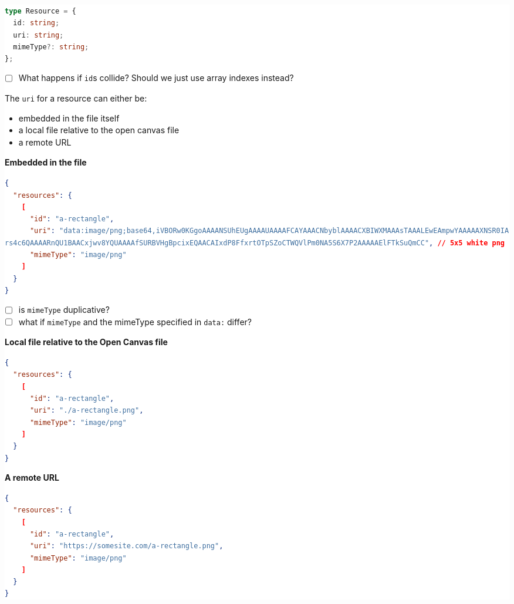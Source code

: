 ```ts
type Resource = {
  id: string;
  uri: string;
  mimeType?: string;
};
```

- [ ] What happens if `id`s collide? Should we just use array indexes instead?

The `uri` for a resource can either be:

- embedded in the file itself
- a local file relative to the open canvas file
- a remote URL

**Embedded in the file**

```json
{
  "resources": {
    [
      "id": "a-rectangle",
      "uri": "data:image/png;base64,iVBORw0KGgoAAAANSUhEUgAAAAUAAAAFCAYAAACNbyblAAAACXBIWXMAAAsTAAALEwEAmpwYAAAAAXNSR0IArs4c6QAAAARnQU1BAACxjwv8YQUAAAAfSURBVHgBpcixEQAACAIxdP8FfxrtOTpSZoCTWQVlPm0NA5S6X7P2AAAAAElFTkSuQmCC", // 5x5 white png
      "mimeType": "image/png"
    ]
  }
}
```

- [ ] is `mimeType` duplicative?
- [ ] what if `mimeType` and the mimeType specified in `data:` differ?

**Local file relative to the Open Canvas file**

```json
{
  "resources": {
    [
      "id": "a-rectangle",
      "uri": "./a-rectangle.png",
      "mimeType": "image/png"
    ]
  }
}
```

**A remote URL**

```json
{
  "resources": {
    [
      "id": "a-rectangle",
      "uri": "https://somesite.com/a-rectangle.png",
      "mimeType": "image/png"
    ]
  }
}
```

